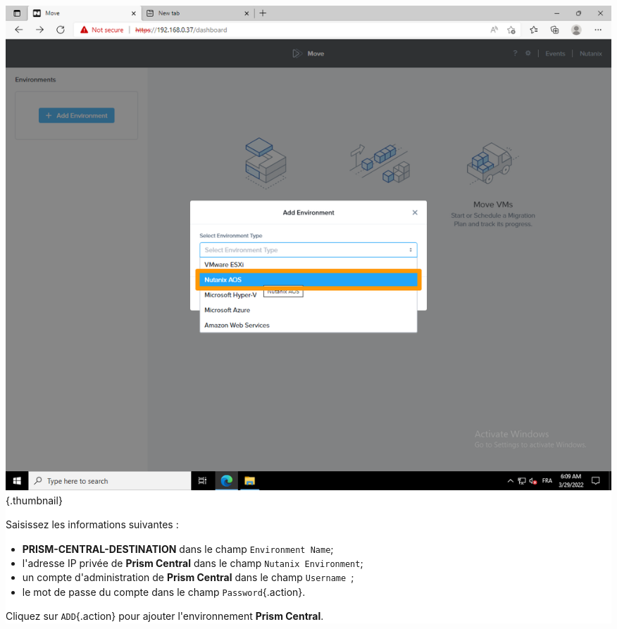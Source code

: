 ![MoveConfigure 06](images/MoveConfigure06.PNG){.thumbnail}

Saisissez les informations suivantes :

- **PRISM-CENTRAL-DESTINATION** dans le champ `Environment Name`; 
- l'adresse IP privée de **Prism Central** dans le champ `Nutanix Environment`; 
- un compte d'administration de **Prism Central** dans le champ `Username `;
- le mot de passe du compte dans le champ `Password`{.action}. 

Cliquez sur `ADD`{.action} pour ajouter l'environnement **Prism Central**. 
